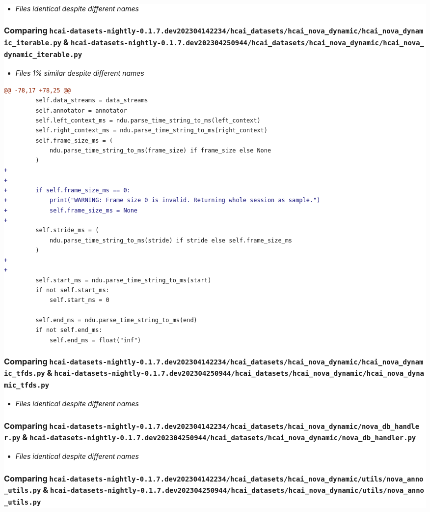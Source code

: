  * *Files identical despite different names*

### Comparing `hcai-datasets-nightly-0.1.7.dev202304142234/hcai_datasets/hcai_nova_dynamic/hcai_nova_dynamic_iterable.py` & `hcai-datasets-nightly-0.1.7.dev202304250944/hcai_datasets/hcai_nova_dynamic/hcai_nova_dynamic_iterable.py`

 * *Files 1% similar despite different names*

```diff
@@ -78,17 +78,25 @@
         self.data_streams = data_streams
         self.annotator = annotator
         self.left_context_ms = ndu.parse_time_string_to_ms(left_context)
         self.right_context_ms = ndu.parse_time_string_to_ms(right_context)
         self.frame_size_ms = (
             ndu.parse_time_string_to_ms(frame_size) if frame_size else None
         )
+
+
+        if self.frame_size_ms == 0:
+            print("WARNING: Frame size 0 is invalid. Returning whole session as sample.")
+            self.frame_size_ms = None
+
         self.stride_ms = (
             ndu.parse_time_string_to_ms(stride) if stride else self.frame_size_ms
         )
+
+
         self.start_ms = ndu.parse_time_string_to_ms(start)
         if not self.start_ms:
             self.start_ms = 0
 
         self.end_ms = ndu.parse_time_string_to_ms(end)
         if not self.end_ms:
             self.end_ms = float("inf")
```

### Comparing `hcai-datasets-nightly-0.1.7.dev202304142234/hcai_datasets/hcai_nova_dynamic/hcai_nova_dynamic_tfds.py` & `hcai-datasets-nightly-0.1.7.dev202304250944/hcai_datasets/hcai_nova_dynamic/hcai_nova_dynamic_tfds.py`

 * *Files identical despite different names*

### Comparing `hcai-datasets-nightly-0.1.7.dev202304142234/hcai_datasets/hcai_nova_dynamic/nova_db_handler.py` & `hcai-datasets-nightly-0.1.7.dev202304250944/hcai_datasets/hcai_nova_dynamic/nova_db_handler.py`

 * *Files identical despite different names*

### Comparing `hcai-datasets-nightly-0.1.7.dev202304142234/hcai_datasets/hcai_nova_dynamic/utils/nova_anno_utils.py` & `hcai-datasets-nightly-0.1.7.dev202304250944/hcai_datasets/hcai_nova_dynamic/utils/nova_anno_utils.py`
